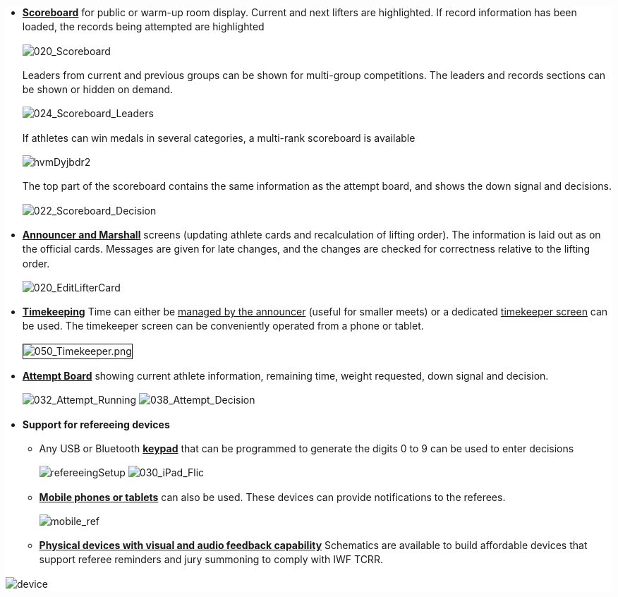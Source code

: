 - **[Scoreboard](Displays#scoreboard)** for public or warm-up room display.  Current and next lifters are highlighted.   If record information has been loaded, the records being attempted are highlighted

     ![020_Scoreboard](img/Records/records.png ':size=800')

     Leaders from current and previous groups can be shown for multi-group competitions. The leaders and records sections can be shown or hidden on demand.

     ![024_Scoreboard_Leaders](img/Displays/024_Scoreboard_Leaders.png)

     If athletes can win medals in several categories, a multi-rank scoreboard is available

     ![hvmDyjbdr2](img/Displays/hvmDyjbdr2.png)

     The top part of the scoreboard contains the same information as the attempt board, and shows the down signal and decisions.

     ![022_Scoreboard_Decision](img/Displays/022_Scoreboard_Decision.png)

- [**Announcer and Marshall**](Announcing) screens (updating athlete cards and recalculation of lifting order).    The information is laid out as on the official cards.  Messages are given for late changes, and the changes are checked for correctness relative to the lifting order. 
  
    ![020_EditLifterCard](img/Lifting/020_EditLifterCard.png  ':size=350')
  
- [**Timekeeping**](Announcing#Starting_the_clock) Time can either be [managed by the announcer](Announcing#Starting-the-clock)  (useful for smaller meets) or a dedicated [timekeeper screen](Announcing#Timekeeper) can be used. The timekeeper screen can be conveniently operated from a phone or tablet.
  
    <img src="img/Lifting/050_Timekeeper.png" alt="050_Timekeeper.png" width=350 style="border-style:solid; border-width: thin" />

- **[Attempt Board](Displays#attempt-board)** showing current athlete information, remaining time, weight requested, down signal and decision.
  
    ![032_Attempt_Running](img/Displays/032_Attempt_Running.png ':size=350' )  ![038_Attempt_Decision](img/Displays/038_Attempt_Decision.png ':size=350') 
  
- **Support for refereeing devices**
  
  - Any USB or Bluetooth [**keypad**](Refereeing#usb-or-bluetooth-keypads) that can be programmed to generate the digits 0 to 9 can be used to enter decisions
    
      ![refereeingSetup](img/equipment/refereeingSetup.jpg ':size=350')  ![030_iPad_Flic](img/Refereeing/030_iPad_Flic.jpg ':size=350')
    
  - [**Mobile phones or tablets**](Refereeing#mobile-device-refereeing) can also be used.  These devices can provide notifications to the referees.
    
      ![mobile_ref](img/Refereeing/mobile_ref.png ':size=350')
      
  - [**Physical devices with visual and audio feedback capability**](Refereeing#full-feedback-keypad)  Schematics are available to build affordable devices that support referee reminders and jury summoning to comply with IWF TCRR.

![device](https://camo.githubusercontent.com/c0d799a3bd35c47d4c4aa1d7caa508f32866820ca9ca7e24b20510b0ab27dbd1/68747470733a2f2f776f6b77692e636f6d2f63646e2d6367692f696d6167652f77696474683d313932302f68747470733a2f2f7468756d62732e776f6b77692e636f6d2f70726f6a656374732f3332323533343534333030383436353439312f7468756d626e61696c2e6a7067 ':size=450') 
